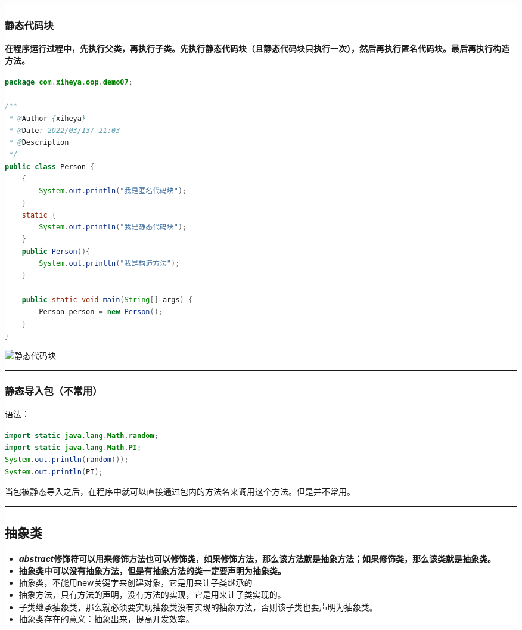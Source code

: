 
---

### 静态代码块

**在程序运行过程中，先执行父类，再执行子类。先执行静态代码块（且静态代码块只执行一次），然后再执行匿名代码块。最后再执行构造方法。**

```java
package com.xiheya.oop.demo07;

/**
 * @Author {xiheya}
 * @Date: 2022/03/13/ 21:03
 * @Description
 */
public class Person {
    {
        System.out.println("我是匿名代码块");
    }
    static {
        System.out.println("我是静态代码块");
    }
    public Person(){
        System.out.println("我是构造方法");
    }

    public static void main(String[] args) {
        Person person = new Person();
    }
}
```

![静态代码块](https://img30.360buyimg.com/pop/jfs/t1/95087/34/23979/100331/622deca3E97877a38/3c8b3745c1e813d3.png)

---

### 静态导入包（不常用）

语法：

```java
import static java.lang.Math.random;
import static java.lang.Math.PI;
System.out.println(random());
System.out.println(PI);
```

当包被静态导入之后，在程序中就可以直接通过包内的方法名来调用这个方法。但是并不常用。

---

## 抽象类

- ***abstract*修饰符可以用来修饰方法也可以修饰类，如果修饰方法，那么该方法就是抽象方法；如果修饰类，那么该类就是抽象类。**
- **抽象类中可以没有抽象方法，但是有抽象方法的类一定要声明为抽象类。**
- 抽象类，不能用new关键字来创建对象，它是用来让子类继承的
- 抽象方法，只有方法的声明，没有方法的实现，它是用来让子类实现的。
- 子类继承抽象类，那么就必须要实现抽象类没有实现的抽象方法，否则该子类也要声明为抽象类。
- 抽象类存在的意义：抽象出来，提高开发效率。
